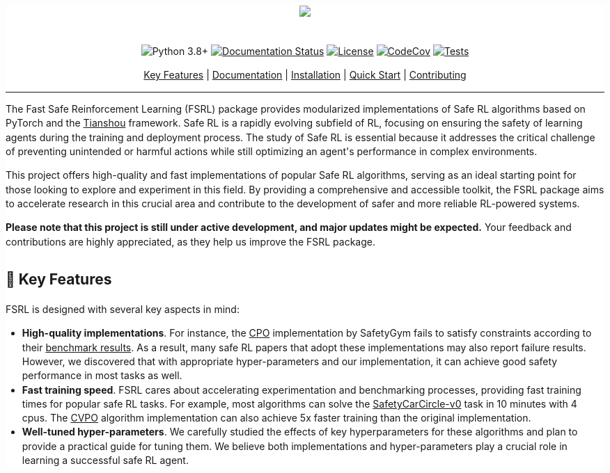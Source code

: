 <div align="center">
  <a href="http://fsrl.readthedocs.io"><img width="300px" height="auto" src="https://github.com/liuzuxin/fsrl/raw/main/docs/_static/images/fsrl-logo.png"></a>
</div>

<br/>

<div align="center">

  <a>![Python 3.8+](https://img.shields.io/badge/Python-3.8%2B-brightgreen.svg)</a>
  [![Documentation Status](https://img.shields.io/readthedocs/fsrl?logo=readthedocs)](https://fsrl.readthedocs.io)
  [![License](https://img.shields.io/badge/License-MIT-yellow.svg)](#license)
  [![CodeCov](https://codecov.io/github/liuzuxin/fsrl/branch/main/graph/badge.svg?token=BU27LTW9F3)](https://codecov.io/github/liuzuxin/fsrl)
  [![Tests](https://github.com/liuzuxin/fsrl/actions/workflows/test.yml/badge.svg)](https://github.com/liuzuxin/fsrl/actions/workflows/test.yml)
  
  
  
  
   

</div>

<p align="center">
<a href="https://github.com/liuzuxin/fsrl#-key-features">Key Features</a> |
  <a href="https://github.com/liuzuxin/fsrl#-documentation">Documentation</a> |
  <a href="https://github.com/liuzuxin/fsrl#%EF%B8%8F-installation">Installation</a> |
  <a href="https://github.com/liuzuxin/fsrl#--quick-start">Quick Start</a> |
  <a href="https://github.com/liuzuxin/fsrl#contributing">Contributing</a>
</p>

---

The Fast Safe Reinforcement Learning (FSRL) package provides modularized implementations
of Safe RL algorithms based on PyTorch and the [Tianshou](https://tianshou.readthedocs.io/en/master/) framework. Safe RL is a rapidly evolving subfield of RL, focusing on ensuring the safety of learning agents during the training and deployment process. The study of Safe RL is essential because it addresses the critical challenge of preventing unintended or harmful actions while still optimizing an agent's performance in complex environments.

This project offers high-quality and fast implementations of popular Safe RL algorithms, serving as an ideal starting point for those looking to explore and experiment in this field. By providing a comprehensive and accessible toolkit, the FSRL package aims to accelerate research in this crucial area and contribute to the development of safer and more reliable RL-powered systems.

**Please note that this project is still under active development, and major updates might be expected.** Your feedback and contributions are highly appreciated, as they help us improve the FSRL package.

## 🌟 Key Features

FSRL is designed with several key aspects in mind:

- **High-quality implementations**. For instance, the [CPO]((https://arxiv.org/abs/1705.10528)) implementation by SafetyGym fails to satisfy constraints according to their [benchmark results](https://openai.com/research/safety-gym). As a result, many safe RL papers that adopt these implementations may also report failure results. However, we discovered that with appropriate hyper-parameters and our implementation, it can achieve good safety performance in most tasks as well.
- **Fast training speed**. FSRL cares about accelerating experimentation and benchmarking processes, providing fast training times for popular safe RL tasks. For example, most algorithms can solve the [SafetyCarCircle-v0](https://github.com/liuzuxin/Bullet-Safety-Gym/tree/master#tasks) task in 10 minutes with 4 cpus. The [CVPO](https://arxiv.org/abs/2201.11927) algorithm implementation can also achieve 5x faster training than the original implementation.
- **Well-tuned hyper-parameters**. We carefully studied the effects of key hyperparameters for these algorithms and plan to provide a practical guide for tuning them. We believe both implementations and hyper-parameters play a crucial role in learning a successful safe RL agent.